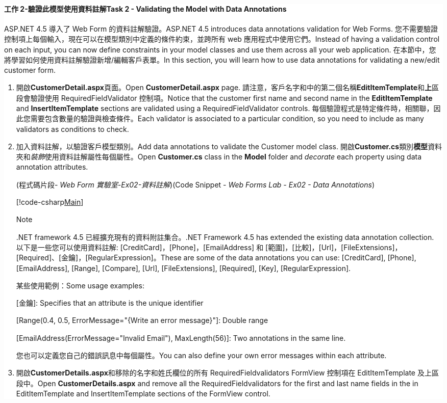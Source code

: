 <a id="Task_2_-_Validating_the_Model_with_Data_Annotations"></a>
#### <a name="task-2---validating-the-model-with-data-annotations"></a><span data-ttu-id="1c0a2-355">工作 2-驗證此模型使用資料註解</span><span class="sxs-lookup"><span data-stu-id="1c0a2-355">Task 2 - Validating the Model with Data Annotations</span></span>

<span data-ttu-id="1c0a2-356">ASP.NET 4.5 導入了 Web Form 的資料註解驗證。</span><span class="sxs-lookup"><span data-stu-id="1c0a2-356">ASP.NET 4.5 introduces data annotations validation for Web Forms.</span></span> <span data-ttu-id="1c0a2-357">您不需要驗證控制項上每個輸入，現在可以在模型類別中定義的條件約束，並跨所有 web 應用程式中使用它們。</span><span class="sxs-lookup"><span data-stu-id="1c0a2-357">Instead of having a validation control on each input, you can now define constraints in your model classes and use them across all your web application.</span></span> <span data-ttu-id="1c0a2-358">在本節中，您將學習如何使用資料註解驗證新增/編輯客戶表單。</span><span class="sxs-lookup"><span data-stu-id="1c0a2-358">In this section, you will learn how to use data annotations for validating a new/edit customer form.</span></span>

1. <span data-ttu-id="1c0a2-359">開啟**CustomerDetail.aspx**頁面。</span><span class="sxs-lookup"><span data-stu-id="1c0a2-359">Open **CustomerDetail.aspx** page.</span></span> <span data-ttu-id="1c0a2-360">請注意，客戶名字和中的第二個名稱**EditItemTemplate**和**上**區段會驗證使用 RequiredFieldValidator 控制項。</span><span class="sxs-lookup"><span data-stu-id="1c0a2-360">Notice that the customer first name and second name in the **EditItemTemplate** and **InsertItemTemplate** sections are validated using a RequiredFieldValidator controls.</span></span> <span data-ttu-id="1c0a2-361">每個驗證程式是特定條件時，相關聯，因此您需要包含數量的驗證與檢查條件。</span><span class="sxs-lookup"><span data-stu-id="1c0a2-361">Each validator is associated to a particular condition, so you need to include as many validators as conditions to check.</span></span>
2. <span data-ttu-id="1c0a2-362">加入資料註解，以驗證客戶模型類別。</span><span class="sxs-lookup"><span data-stu-id="1c0a2-362">Add data annotations to validate the Customer model class.</span></span> <span data-ttu-id="1c0a2-363">開啟**Customer.cs**類別**模型**資料夾和*裝飾*使用資料註解屬性每個屬性。</span><span class="sxs-lookup"><span data-stu-id="1c0a2-363">Open **Customer.cs** class in the **Model** folder and *decorate* each property using data annotation attributes.</span></span>

    <span data-ttu-id="1c0a2-364">(程式碼片段- *Web Form 實驗室-Ex02-資料註解*)</span><span class="sxs-lookup"><span data-stu-id="1c0a2-364">(Code Snippet - *Web Forms Lab - Ex02 - Data Annotations*)</span></span>

    [!code-csharp[Main](whats-new-in-web-forms-in-aspnet-45/samples/sample23.cs)]

    > [!NOTE]
    > <span data-ttu-id="1c0a2-365">.NET framework 4.5 已經擴充現有的資料附註集合。</span><span class="sxs-lookup"><span data-stu-id="1c0a2-365">.NET Framework 4.5 has extended the existing data annotation collection.</span></span> <span data-ttu-id="1c0a2-366">以下是一些您可以使用資料註解: [CreditCard]，[Phone]，[EmailAddress] 和 [範圍]，[比較]，[Url]，[FileExtensions]，[Required]、[金鑰]，[RegularExpression]。</span><span class="sxs-lookup"><span data-stu-id="1c0a2-366">These are some of the data annotations you can use: [CreditCard], [Phone], [EmailAddress], [Range], [Compare], [Url], [FileExtensions], [Required], [Key], [RegularExpression].</span></span>
    > 
    > <span data-ttu-id="1c0a2-367">某些使用範例：</span><span class="sxs-lookup"><span data-stu-id="1c0a2-367">Some usage examples:</span></span>
    > 
    > [金鑰]: Specifies that an attribute is the unique identifier
    > 
    > [Range(0.4, 0.5, ErrorMessage=&quot;{Write an error message}&quot;]: Double range
    > 
    > [EmailAddress(ErrorMessage=&quot;Invalid Email&quot;), MaxLength(56)]: Two annotations in the same line.
    > 
    > <span data-ttu-id="1c0a2-369">您也可以定義您自己的錯誤訊息中每個屬性。</span><span class="sxs-lookup"><span data-stu-id="1c0a2-369">You can also define your own error messages within each attribute.</span></span>
3. <span data-ttu-id="1c0a2-370">開啟**CustomerDetails.aspx**和移除的名字和姓氏欄位的所有 RequiredFieldvalidators FormView 控制項在 EditItemTemplate 及上區段中。</span><span class="sxs-lookup"><span data-stu-id="1c0a2-370">Open **CustomerDetails.aspx** and remove all the RequiredFieldvalidators for the first and last name fields in the in EditItemTemplate and InsertItemTemplate sections of the FormView control.</span></span>
